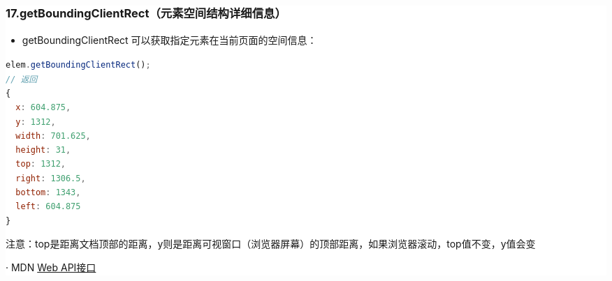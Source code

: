 ### 17.getBoundingClientRect（元素空间结构详细信息）
- getBoundingClientRect
可以获取指定元素在当前页面的空间信息：
```javascript
elem.getBoundingClientRect();
// 返回
{
  x: 604.875,
  y: 1312,
  width: 701.625,
  height: 31,
  top: 1312,
  right: 1306.5,
  bottom: 1343,
  left: 604.875
}
```
注意：top是距离文档顶部的距离，y则是距离可视窗口（浏览器屏幕）的顶部距离，如果浏览器滚动，top值不变，y值会变

· MDN [Web API接口](https://developer.mozilla.org/zh-CN/docs/Web/API)
